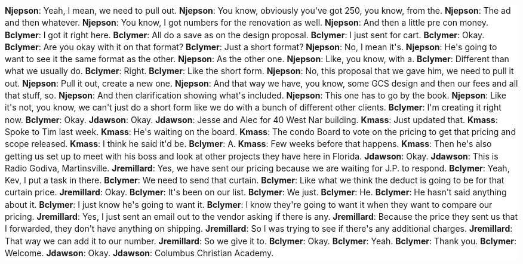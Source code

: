 **Njepson**: Yeah, I mean, we need to pull out.
**Njepson**: You know, obviously you've got 250, you know, from the.
**Njepson**: The ad and then whatever.
**Njepson**: You know, I got numbers for the renovation as well.
**Njepson**: And then a little pre con money.
**Bclymer**: I got it right here.
**Bclymer**: All do a save as on the design proposal.
**Bclymer**: I just sent for cart.
**Bclymer**: Okay.
**Bclymer**: Are you okay with it on that format?
**Bclymer**: Just a short format?
**Njepson**: No, I mean it's.
**Njepson**: He's going to want to see it the same format as the other.
**Njepson**: As the other one.
**Njepson**: Like, you know, with a.
**Bclymer**: Different than what we usually do.
**Bclymer**: Right.
**Bclymer**: Like the short form.
**Njepson**: No, this proposal that we gave him, we need to pull it out.
**Njepson**: Pull it out, create a new one.
**Njepson**: And that way we have, you know, some GCS design and then our fees and all that stuff, so.
**Njepson**: And then clarification showing what's included.
**Njepson**: This one has to go by the book.
**Njepson**: Like it's not, you know, we can't just do a short form like we do with a bunch of different other clients.
**Bclymer**: I'm creating it right now.
**Bclymer**: Okay.
**Jdawson**: Okay.
**Jdawson**: Jesse and Alec for 40 West Nar building.
**Kmass**: Just updated that.
**Kmass**: Spoke to Tim last week.
**Kmass**: He's waiting on the board.
**Kmass**: The condo Board to vote on the pricing to get that pricing and scope released.
**Kmass**: I think he said it'd be.
**Bclymer**: A.
**Kmass**: Few weeks before that happens.
**Kmass**: Then he's also getting us set up to meet with his boss and look at other projects they have here in Florida.
**Jdawson**: Okay.
**Jdawson**: This is Radio Godiva, Martinsville.
**Jremillard**: Yes, we have sent our pricing because we are waiting for J.P. to respond.
**Bclymer**: Yeah, Kev, I put a task in there.
**Bclymer**: We need to send that curtain.
**Bclymer**: Like what we think the deduct is going to be for that curtain price.
**Jremillard**: Okay.
**Bclymer**: It's been on our list.
**Bclymer**: We just.
**Bclymer**: He.
**Bclymer**: He hasn't said anything about it.
**Bclymer**: I just know he's going to want it.
**Bclymer**: I know they're going to want it when they want to compare our pricing.
**Jremillard**: Yes, I just sent an email out to the vendor asking if there is any.
**Jremillard**: Because the price they sent us that I forwarded, they don't have anything on shipping.
**Jremillard**: So I was trying to see if there's any additional charges.
**Jremillard**: That way we can add it to our number.
**Jremillard**: So we give it to.
**Bclymer**: Okay.
**Bclymer**: Yeah.
**Bclymer**: Thank you.
**Bclymer**: Welcome.
**Jdawson**: Okay.
**Jdawson**: Columbus Christian Academy.